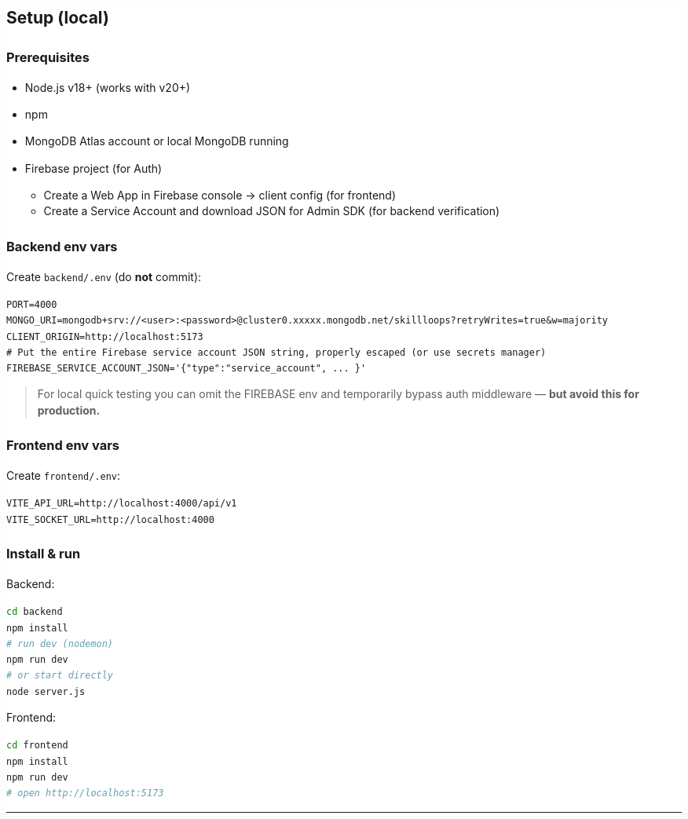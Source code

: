 
## Setup (local)

### Prerequisites

* Node.js v18+ (works with v20+)
* npm
* MongoDB Atlas account or local MongoDB running
* Firebase project (for Auth)

  * Create a Web App in Firebase console → client config (for frontend)
  * Create a Service Account and download JSON for Admin SDK (for backend verification)

### Backend env vars

Create `backend/.env` (do **not** commit):

```
PORT=4000
MONGO_URI=mongodb+srv://<user>:<password>@cluster0.xxxxx.mongodb.net/skillloops?retryWrites=true&w=majority
CLIENT_ORIGIN=http://localhost:5173
# Put the entire Firebase service account JSON string, properly escaped (or use secrets manager)
FIREBASE_SERVICE_ACCOUNT_JSON='{"type":"service_account", ... }'
```

> For local quick testing you can omit the FIREBASE env and temporarily bypass auth middleware — **but avoid this for production.**

### Frontend env vars

Create `frontend/.env`:

```
VITE_API_URL=http://localhost:4000/api/v1
VITE_SOCKET_URL=http://localhost:4000
```

### Install & run

Backend:

```bash
cd backend
npm install
# run dev (nodemon)
npm run dev
# or start directly
node server.js
```

Frontend:

```bash
cd frontend
npm install
npm run dev
# open http://localhost:5173
```

---